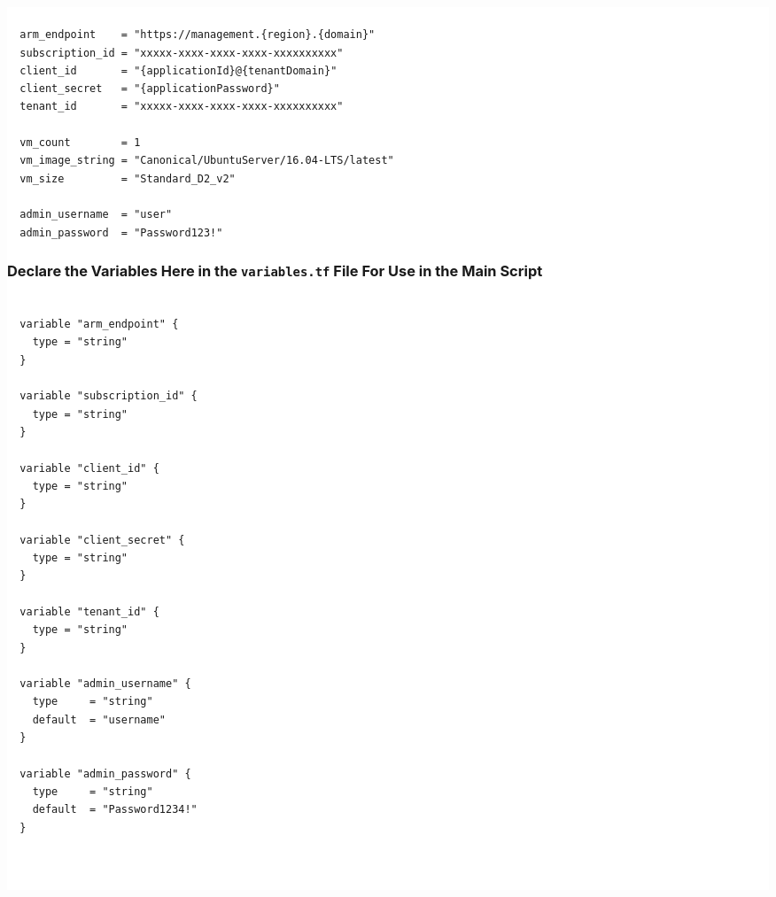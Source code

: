<pre><code class="language-hcl">
  arm_endpoint    = "<output form="arm_endpoint" name="result" style="display: inline;">https://management.{region}.{domain}</output>"
  subscription_id = "<output form="subscription_id" name="result" style="display: inline;">xxxxx-xxxx-xxxx-xxxx-xxxxxxxxxx</output>"
  client_id       = "<output form="client_id" name="result" style="display: inline;">{applicationId}@{tenantDomain}</output>"
  client_secret   = "<output form="client_secret" name="result" style="display: inline;">{applicationPassword}</output>"
  tenant_id       = "<output form="tenant_id" name="result" style="display: inline;">xxxxx-xxxx-xxxx-xxxx-xxxxxxxxxx</output>"

  vm_count        = <output form="vm_count" name="result" style="display: inline;">1</output>
  vm_image_string = "<output form="vm_image" name="result" style="display: inline;">Canonical/UbuntuServer/16.04-LTS/latest</output>"
  vm_size         = "<output form="vm_size" name="result" style="display: inline;">Standard_D2_v2</output>"
  
  admin_username  = "<output form="vm_username" name="result" style="display: inline;">user</output>"
  admin_password  = "<output form="vm_password" name="result" style="display: inline;">Password123!</output>"  
</code></pre>

### Declare the Variables Here in the `variables.tf` File For Use in the Main Script

<pre><code class="language-hcl">
  variable "arm_endpoint" {
    type = "string"
  }

  variable "subscription_id" {
    type = "string"
  }

  variable "client_id" {
    type = "string"
  }

  variable "client_secret" {
    type = "string"
  }

  variable "tenant_id" {
    type = "string"
  }

  variable "admin_username" {
    type     = "string"
    default  = "username"
  }

  variable "admin_password" {
    type     = "string"
    default  = "Password1234!"
  }
